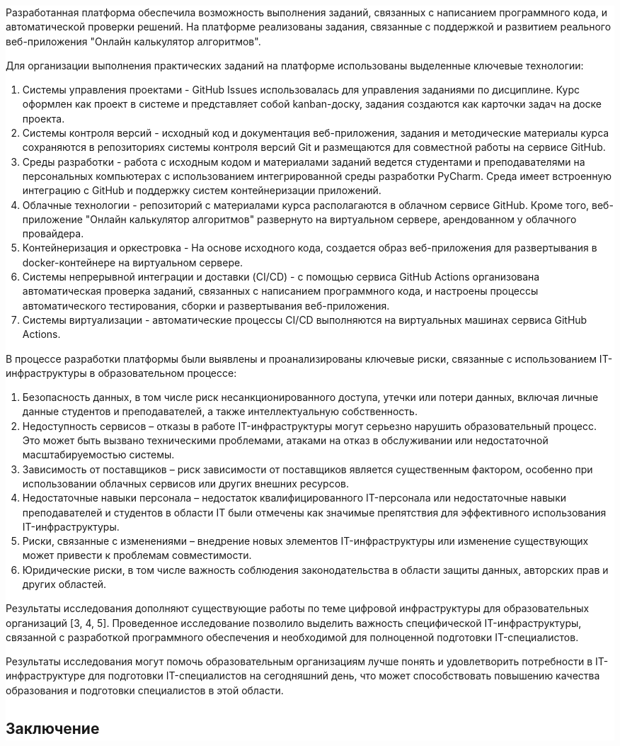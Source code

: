 Разработанная платформа обеспечила возможность выполнения заданий, связанных с написанием программного кода, и автоматической проверки решений. На платформе реализованы задания, связанные с поддержкой и развитием реального веб-приложения "Онлайн калькулятор алгоритмов".

Для организации выполнения практических заданий на платформе использованы выделенные ключевые технологии:
1. Системы управления проектами - GitHub Issues использовалась для управления заданиями по дисциплине. Курс оформлен как проект в системе и представляет собой kanban-доску, задания создаются как карточки задач на доске проекта. 
2. Системы контроля версий - исходный код и документация веб-приложения, задания и методические материалы курса сохраняются в репозиториях системы контроля версий Git и размещаются для совместной работы на сервисе GitHub.
3. Среды разработки - работа с исходным кодом и материалами заданий ведется студентами и преподавателями на персональных компьютерах с использованием интегрированной среды разработки PyCharm. Среда имеет встроенную интеграцию с GitHub и поддержку систем контейнеризации приложений.
4. Облачные технологии - репозиторий с материалами курса располагаются в облачном сервисе GitHub. Кроме того, веб-приложение "Онлайн калькулятор алгоритмов" развернуто на виртуальном сервере, арендованном у облачного провайдера.
5. Контейнеризация и оркестровка - На основе исходного кода, создается образ веб-приложения для развертывания в docker-контейнере на виртуальном сервере.
6. Системы непрерывной интеграции и доставки (CI/CD) - с помощью сервиса GitHub Actions организована автоматическая проверка заданий, связанных с написанием программного кода, и настроены процессы автоматического тестирования, сборки и развертывания веб-приложения.
7. Системы виртуализации - автоматические процессы CI/CD выполняются на виртуальных машинах сервиса GitHub Actions.

В процессе разработки платформы были выявлены и проанализированы ключевые риски, связанные с использованием IT-инфраструктуры в образовательном процессе:
1. Безопасность данных, в том числе риск несанкционированного доступа, утечки или потери данных, включая личные данные студентов и преподавателей, а также интеллектуальную собственность.
2. Недоступность сервисов – отказы в работе IT-инфраструктуры могут серьезно нарушить образовательный процесс. Это может быть вызвано техническими проблемами, атаками на отказ в обслуживании или недостаточной масштабируемостью системы.
3. Зависимость от поставщиков – риск зависимости от поставщиков является существенным фактором, особенно при использовании облачных сервисов или других внешних ресурсов.
4. Недостаточные навыки персонала – недостаток квалифицированного IT-персонала или недостаточные навыки преподавателей и студентов в области IT были отмечены как значимые препятствия для эффективного использования IT-инфраструктуры.
5. Риски, связанные с изменениями – внедрение новых элементов IT-инфраструктуры или изменение существующих может привести к проблемам совместимости.
6. Юридические риски, в том числе важность соблюдения законодательства в области защиты данных, авторских прав и других областей.

Результаты исследования дополняют существующие работы по теме цифровой инфраструктуры для образовательных организаций [3, 4, 5]. Проведенное исследование позволило выделить важность специфической IT-инфраструктуры, связанной с разработкой программного обеспечения и необходимой для полноценной подготовки IT-специалистов.

Результаты исследования могут помочь образовательным организациям лучше понять и удовлетворить потребности в IT-инфраструктуре для подготовки IT-специалистов на сегодняшний день, что может способствовать повышению качества образования и подготовки специалистов в этой области.

## Заключение
